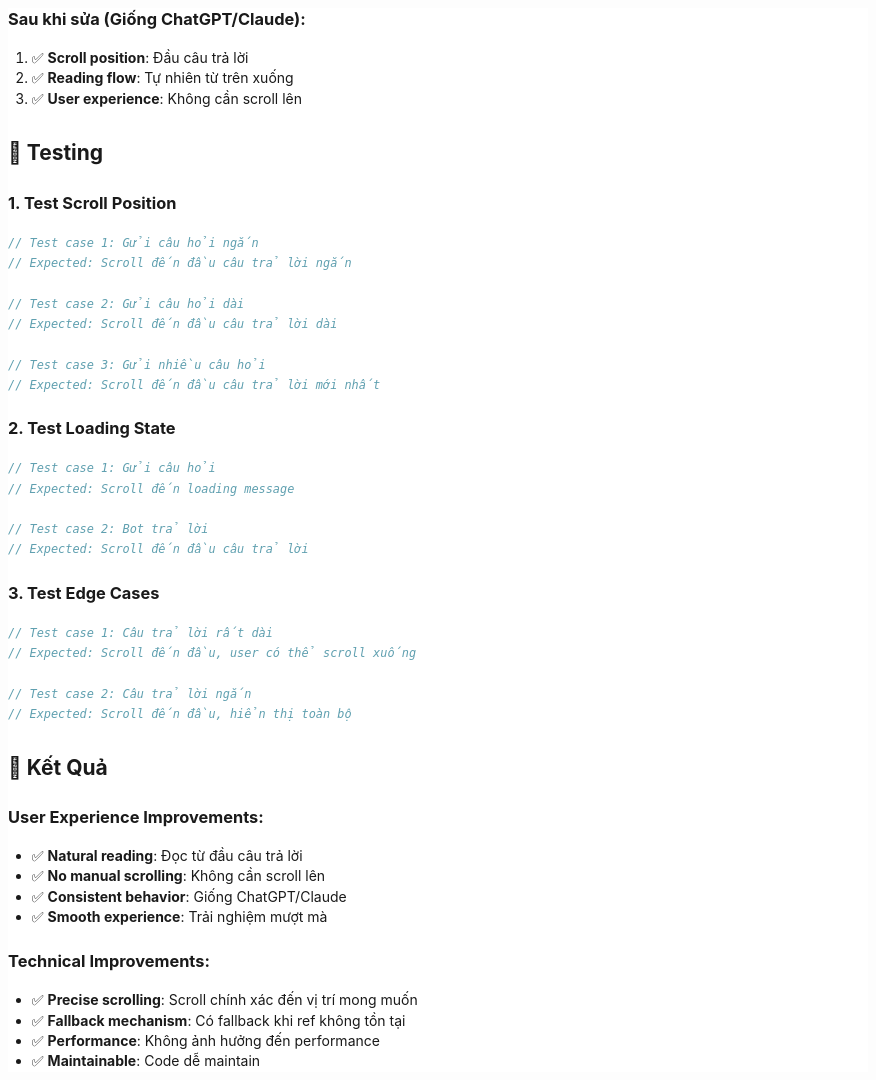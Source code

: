### **Sau khi sửa (Giống ChatGPT/Claude):**
1. ✅ **Scroll position**: Đầu câu trả lời
2. ✅ **Reading flow**: Tự nhiên từ trên xuống
3. ✅ **User experience**: Không cần scroll lên

## 🚀 **Testing**

### **1. Test Scroll Position**
```javascript
// Test case 1: Gửi câu hỏi ngắn
// Expected: Scroll đến đầu câu trả lời ngắn

// Test case 2: Gửi câu hỏi dài
// Expected: Scroll đến đầu câu trả lời dài

// Test case 3: Gửi nhiều câu hỏi
// Expected: Scroll đến đầu câu trả lời mới nhất
```

### **2. Test Loading State**
```javascript
// Test case 1: Gửi câu hỏi
// Expected: Scroll đến loading message

// Test case 2: Bot trả lời
// Expected: Scroll đến đầu câu trả lời
```

### **3. Test Edge Cases**
```javascript
// Test case 1: Câu trả lời rất dài
// Expected: Scroll đến đầu, user có thể scroll xuống

// Test case 2: Câu trả lời ngắn
// Expected: Scroll đến đầu, hiển thị toàn bộ
```

## 🎉 **Kết Quả**

### **User Experience Improvements:**
- ✅ **Natural reading**: Đọc từ đầu câu trả lời
- ✅ **No manual scrolling**: Không cần scroll lên
- ✅ **Consistent behavior**: Giống ChatGPT/Claude
- ✅ **Smooth experience**: Trải nghiệm mượt mà

### **Technical Improvements:**
- ✅ **Precise scrolling**: Scroll chính xác đến vị trí mong muốn
- ✅ **Fallback mechanism**: Có fallback khi ref không tồn tại
- ✅ **Performance**: Không ảnh hưởng đến performance
- ✅ **Maintainable**: Code dễ maintain
